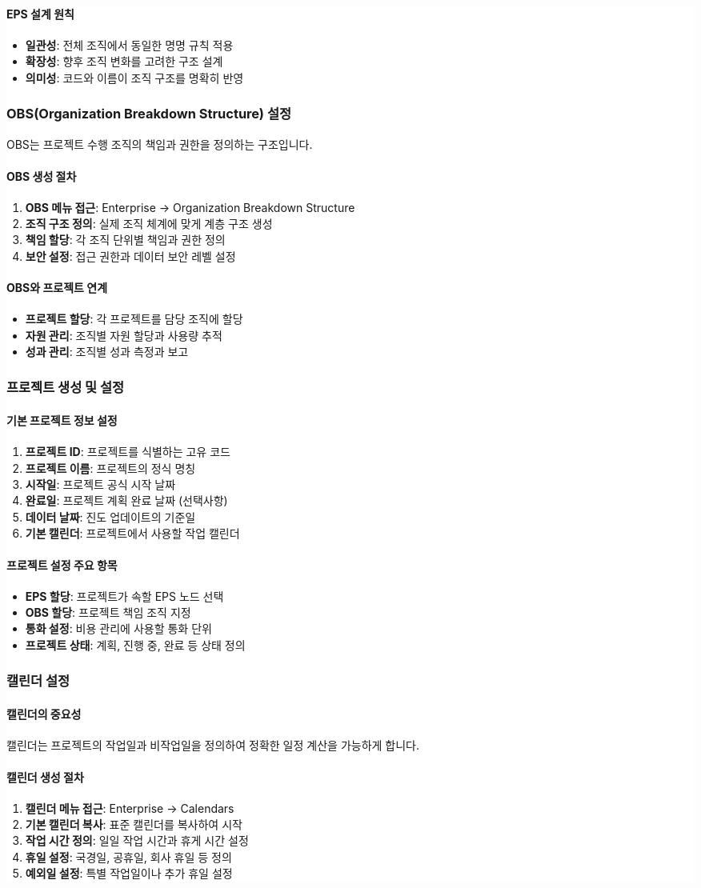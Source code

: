 #### EPS 설계 원칙

- **일관성**: 전체 조직에서 동일한 명명 규칙 적용
- **확장성**: 향후 조직 변화를 고려한 구조 설계  
- **의미성**: 코드와 이름이 조직 구조를 명확히 반영

### OBS(Organization Breakdown Structure) 설정

OBS는 프로젝트 수행 조직의 책임과 권한을 정의하는 구조입니다.

#### OBS 생성 절차

1. **OBS 메뉴 접근**: Enterprise → Organization Breakdown Structure
2. **조직 구조 정의**: 실제 조직 체계에 맞게 계층 구조 생성
3. **책임 할당**: 각 조직 단위별 책임과 권한 정의
4. **보안 설정**: 접근 권한과 데이터 보안 레벨 설정

#### OBS와 프로젝트 연계

- **프로젝트 할당**: 각 프로젝트를 담당 조직에 할당
- **자원 관리**: 조직별 자원 할당과 사용량 추적
- **성과 관리**: 조직별 성과 측정과 보고

### 프로젝트 생성 및 설정

#### 기본 프로젝트 정보 설정

1. **프로젝트 ID**: 프로젝트를 식별하는 고유 코드
2. **프로젝트 이름**: 프로젝트의 정식 명칭
3. **시작일**: 프로젝트 공식 시작 날짜
4. **완료일**: 프로젝트 계획 완료 날짜 (선택사항)
5. **데이터 날짜**: 진도 업데이트의 기준일
6. **기본 캘린더**: 프로젝트에서 사용할 작업 캘린더

#### 프로젝트 설정 주요 항목

- **EPS 할당**: 프로젝트가 속할 EPS 노드 선택
- **OBS 할당**: 프로젝트 책임 조직 지정
- **통화 설정**: 비용 관리에 사용할 통화 단위
- **프로젝트 상태**: 계획, 진행 중, 완료 등 상태 정의

### 캘린더 설정

#### 캘린더의 중요성

캘린더는 프로젝트의 작업일과 비작업일을 정의하여 정확한 일정 계산을 가능하게 합니다.

#### 캘린더 생성 절차

1. **캘린더 메뉴 접근**: Enterprise → Calendars
2. **기본 캘린더 복사**: 표준 캘린더를 복사하여 시작
3. **작업 시간 정의**: 일일 작업 시간과 휴게 시간 설정
4. **휴일 설정**: 국경일, 공휴일, 회사 휴일 등 정의
5. **예외일 설정**: 특별 작업일이나 추가 휴일 설정
